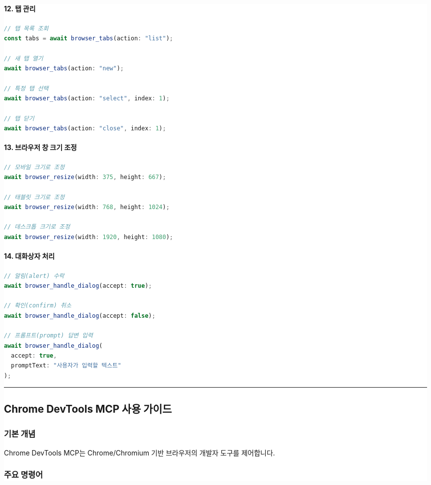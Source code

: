 #### 12. 탭 관리

```typescript
// 탭 목록 조회
const tabs = await browser_tabs(action: "list");

// 새 탭 열기
await browser_tabs(action: "new");

// 특정 탭 선택
await browser_tabs(action: "select", index: 1);

// 탭 닫기
await browser_tabs(action: "close", index: 1);
```

#### 13. 브라우저 창 크기 조정

```typescript
// 모바일 크기로 조정
await browser_resize(width: 375, height: 667);

// 태블릿 크기로 조정
await browser_resize(width: 768, height: 1024);

// 데스크톱 크기로 조정
await browser_resize(width: 1920, height: 1080);
```

#### 14. 대화상자 처리

```typescript
// 알림(alert) 수락
await browser_handle_dialog(accept: true);

// 확인(confirm) 취소
await browser_handle_dialog(accept: false);

// 프롬프트(prompt) 답변 입력
await browser_handle_dialog(
  accept: true,
  promptText: "사용자가 입력할 텍스트"
);
```

---

## Chrome DevTools MCP 사용 가이드

### 기본 개념

Chrome DevTools MCP는 Chrome/Chromium 기반 브라우저의 개발자 도구를 제어합니다.

### 주요 명령어
